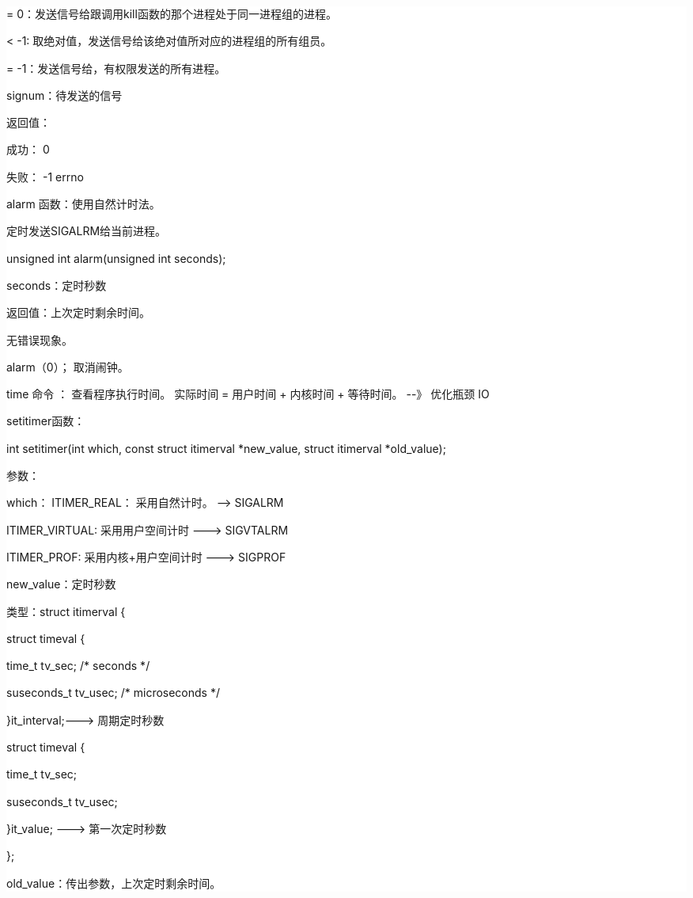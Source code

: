 = 0：发送信号给跟调用kill函数的那个进程处于同一进程组的进程。

\< -1: 取绝对值，发送信号给该绝对值所对应的进程组的所有组员。

= -1：发送信号给，有权限发送的所有进程。

signum：待发送的信号

返回值：

成功： 0

失败： -1 errno

alarm 函数：使用自然计时法。

定时发送SIGALRM给当前进程。

unsigned int alarm(unsigned int seconds);

seconds：定时秒数

返回值：上次定时剩余时间。

无错误现象。

alarm（0）； 取消闹钟。

time 命令 ： 查看程序执行时间。 实际时间 = 用户时间 + 内核时间 + 等待时间。 --》 优化瓶颈 IO

setitimer函数：

int setitimer(int which, const struct itimerval \*new_value, struct itimerval \*old_value);

参数：

which： ITIMER_REAL： 采用自然计时。 ——\> SIGALRM

ITIMER_VIRTUAL: 采用用户空间计时 ---\> SIGVTALRM

ITIMER_PROF: 采用内核+用户空间计时 ---\> SIGPROF

new_value：定时秒数

类型：struct itimerval {

struct timeval {

time_t tv_sec; /\* seconds \*/

suseconds_t tv_usec; /\* microseconds \*/

}it_interval;---\> 周期定时秒数

struct timeval {

time_t tv_sec;

suseconds_t tv_usec;

}it_value; ---\> 第一次定时秒数

};

old_value：传出参数，上次定时剩余时间。
